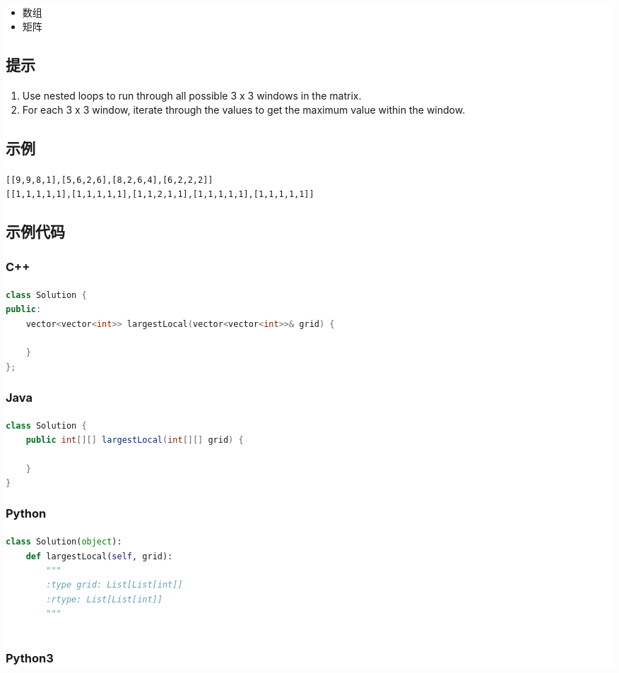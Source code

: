 - 数组
- 矩阵

## 提示

1. Use nested loops to run through all possible 3 x 3 windows in the matrix.
2. For each 3 x 3 window, iterate through the values to get the maximum value within the window.

## 示例

```
[[9,9,8,1],[5,6,2,6],[8,2,6,4],[6,2,2,2]]
[[1,1,1,1,1],[1,1,1,1,1],[1,1,2,1,1],[1,1,1,1,1],[1,1,1,1,1]]
```

## 示例代码

### C++

```cpp
class Solution {
public:
    vector<vector<int>> largestLocal(vector<vector<int>>& grid) {
        
    }
};
```

### Java

```java
class Solution {
    public int[][] largestLocal(int[][] grid) {
        
    }
}
```

### Python

```python
class Solution(object):
    def largestLocal(self, grid):
        """
        :type grid: List[List[int]]
        :rtype: List[List[int]]
        """
        
```

### Python3
